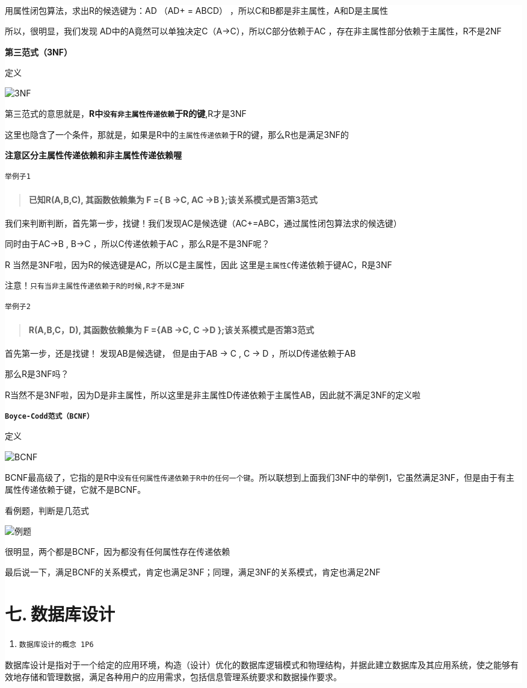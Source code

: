 用属性闭包算法，求出R的候选键为：AD （AD+ = ABCD） ，所以C和B都是非主属性，A和D是主属性

所以，很明显，我们发现 AD中的A竟然可以单独决定C（A->C），所以C部分依赖于AC ，存在非主属性部分依赖于主属性，R不是2NF

**第三范式（3NF）**

定义

![3NF](https://img-blog.csdnimg.cn/20181125213645372.png)

第三范式的意思就是，**R中`没有非主属性传递依赖`于R的键**,R才是3NF

这里也隐含了一个条件，那就是，如果是R中的`主属性传递依赖`于R的键，那么R也是满足3NF的

**注意区分主属性传递依赖和非主属性传递依赖喔**

`举例子1`

> #### 已知R(A,B,C), 其函数依赖集为 F ={ B →C, AC →B };该关系模式是否第3范式

我们来判断判断，首先第一步，找键！我们发现AC是候选键（AC+=ABC，通过属性闭包算法求的候选键）

同时由于AC->B , B->C ，所以C传递依赖于AC ，那么R是不是3NF呢？

R 当然是3NF啦，因为R的候选键是AC，所以C是主属性，因此 这里是`主属性C`传递依赖于键AC，R是3NF

注意！`只有当非主属性传递依赖于R的时候,R才不是3NF`

`举例子2`

> #### R(A,B,C，D), 其函数依赖集为 F ={AB →C, C →D };该关系模式是否第3范式

首先第一步，还是找键！ 发现AB是候选键， 但是由于AB -> C , C -> D ，所以D传递依赖于AB

那么R是3NF吗？

R当然不是3NF啦，因为D是非主属性，所以这里是非主属性D传递依赖于主属性AB，因此就不满足3NF的定义啦

**``Boyce-Codd范式（BCNF）``**

定义

![BCNF](https://img-blog.csdnimg.cn/20181125213719359.png?x-oss-process=image/watermark,type_ZmFuZ3poZW5naGVpdGk,shadow_10,text_aHR0cHM6Ly9ibG9nLmNzZG4ubmV0L0NhbmRsZV9saWdodA==,size_16,color_FFFFFF,t_70)

BCNF最高级了，它指的是R中`没有任何属性传递依赖于R中的任何一个键`。所以联想到上面我们3NF中的举例1，它虽然满足3NF，但是由于有主属性传递依赖于键，它就不是BCNF。

看例题，判断是几范式

![例题](https://img-blog.csdnimg.cn/20181125213738319.png)

很明显，两个都是BCNF，因为都没有任何属性存在传递依赖

最后说一下，满足BCNF的关系模式，肯定也满足3NF；同理，满足3NF的关系模式，肯定也满足2NF

# 七. 数据库设计

1. `数据库设计的概念 1P6`

数据库设计是指对于一个给定的应用环境，构造（设计）优化的数据库逻辑模式和物理结构，并据此建立数据库及其应用系统，使之能够有效地存储和管理数据，满足各种用户的应用需求，包括信息管理系统要求和数据操作要求。
